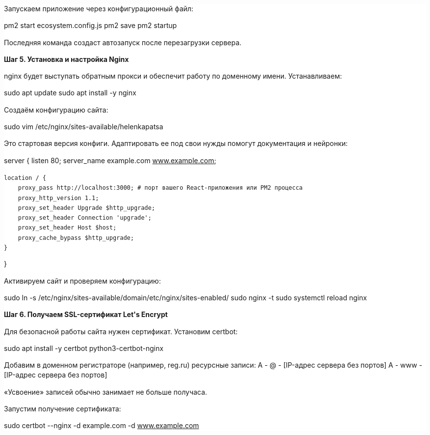 Запускаем приложение через конфигурационный файл:

pm2 start ecosystem.config.js
pm2 save
pm2 startup

Последняя команда создаст автозапуск после перезагрузки сервера.

**Шаг 5. Установка и настройка Nginx**

nginx будет выступать обратным прокси и обеспечит работу по доменному имени. Устанавливаем:


sudo apt update
sudo apt install -y nginx

Создаём конфигурацию сайта:

sudo vim /etc/nginx/sites-available/helenkapatsa

Это стартовая версия конфиги. Адаптировать ее под свои нужды помогут документация и нейронки:

server {
    listen 80;
    server_name example.com www.example.com;

    location / {
        proxy_pass http://localhost:3000; # порт вашего React-приложения или PM2 процесса
        proxy_http_version 1.1;
        proxy_set_header Upgrade $http_upgrade;
        proxy_set_header Connection 'upgrade';
        proxy_set_header Host $host;
        proxy_cache_bypass $http_upgrade;
    }
}


Активируем сайт и проверяем конфигурацию:


sudo ln -s /etc/nginx/sites-available/domain/etc/nginx/sites-enabled/
sudo nginx -t
sudo systemctl reload nginx

**Шаг 6. Получаем SSL-сертификат Let's Encrypt**

Для безопасной работы сайта нужен сертификат. Установим certbot:


sudo apt install -y certbot python3-certbot-nginx


Добавим в доменном регистраторе (например, reg.ru) ресурсные записи:
A - @ - [IP-адрес сервера без портов]
А - www - [IP-адрес сервера без портов]

«Усвоение» записей обычно занимает не больше получаса.

Запустим получение сертификата:


sudo certbot --nginx -d example.com -d www.example.com
